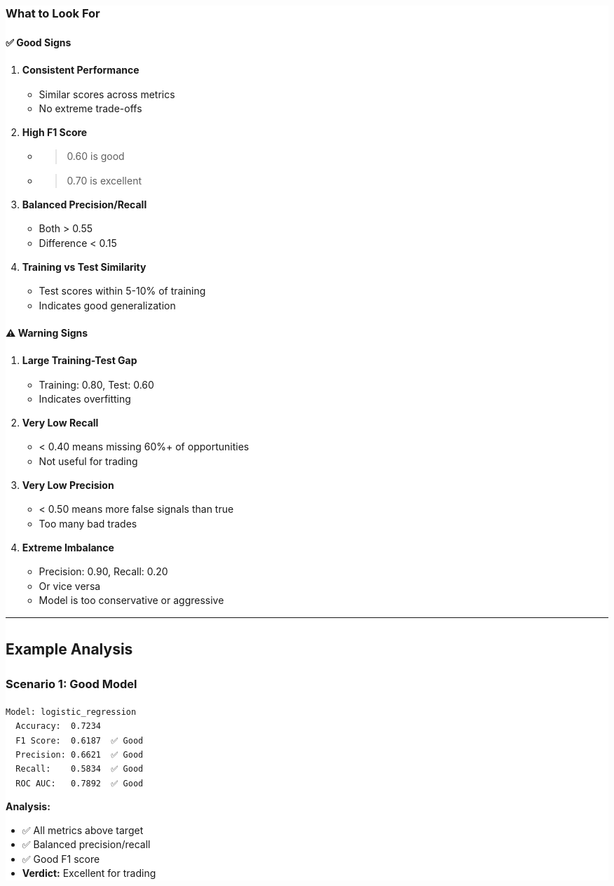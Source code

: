 ### What to Look For

#### ✅ Good Signs

1. **Consistent Performance**
   - Similar scores across metrics
   - No extreme trade-offs

2. **High F1 Score**
   - > 0.60 is good
   - > 0.70 is excellent

3. **Balanced Precision/Recall**
   - Both > 0.55
   - Difference < 0.15

4. **Training vs Test Similarity**
   - Test scores within 5-10% of training
   - Indicates good generalization

#### ⚠️ Warning Signs

1. **Large Training-Test Gap**
   - Training: 0.80, Test: 0.60
   - Indicates overfitting

2. **Very Low Recall**
   - < 0.40 means missing 60%+ of opportunities
   - Not useful for trading

3. **Very Low Precision**
   - < 0.50 means more false signals than true
   - Too many bad trades

4. **Extreme Imbalance**
   - Precision: 0.90, Recall: 0.20
   - Or vice versa
   - Model is too conservative or aggressive

---

## Example Analysis

### Scenario 1: Good Model

```
Model: logistic_regression
  Accuracy:  0.7234
  F1 Score:  0.6187  ✅ Good
  Precision: 0.6621  ✅ Good
  Recall:    0.5834  ✅ Good
  ROC AUC:   0.7892  ✅ Good
```

**Analysis:**
- ✅ All metrics above target
- ✅ Balanced precision/recall
- ✅ Good F1 score
- **Verdict:** Excellent for trading
